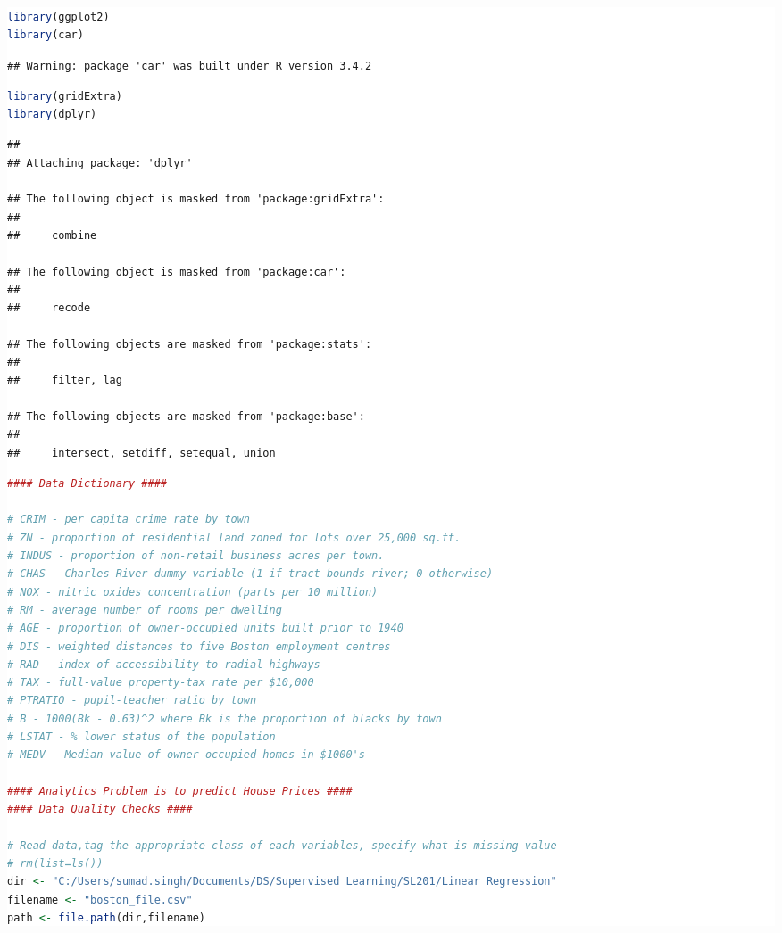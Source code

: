 ``` r
library(ggplot2)
library(car)
```

    ## Warning: package 'car' was built under R version 3.4.2

``` r
library(gridExtra)
library(dplyr)
```

    ## 
    ## Attaching package: 'dplyr'

    ## The following object is masked from 'package:gridExtra':
    ## 
    ##     combine

    ## The following object is masked from 'package:car':
    ## 
    ##     recode

    ## The following objects are masked from 'package:stats':
    ## 
    ##     filter, lag

    ## The following objects are masked from 'package:base':
    ## 
    ##     intersect, setdiff, setequal, union

``` r
#### Data Dictionary ####

# CRIM - per capita crime rate by town
# ZN - proportion of residential land zoned for lots over 25,000 sq.ft.
# INDUS - proportion of non-retail business acres per town.
# CHAS - Charles River dummy variable (1 if tract bounds river; 0 otherwise)
# NOX - nitric oxides concentration (parts per 10 million)
# RM - average number of rooms per dwelling
# AGE - proportion of owner-occupied units built prior to 1940
# DIS - weighted distances to five Boston employment centres
# RAD - index of accessibility to radial highways
# TAX - full-value property-tax rate per $10,000
# PTRATIO - pupil-teacher ratio by town
# B - 1000(Bk - 0.63)^2 where Bk is the proportion of blacks by town
# LSTAT - % lower status of the population
# MEDV - Median value of owner-occupied homes in $1000's

#### Analytics Problem is to predict House Prices ####
#### Data Quality Checks ####

# Read data,tag the appropriate class of each variables, specify what is missing value
# rm(list=ls())
dir <- "C:/Users/sumad.singh/Documents/DS/Supervised Learning/SL201/Linear Regression"
filename <- "boston_file.csv"
path <- file.path(dir,filename)
```